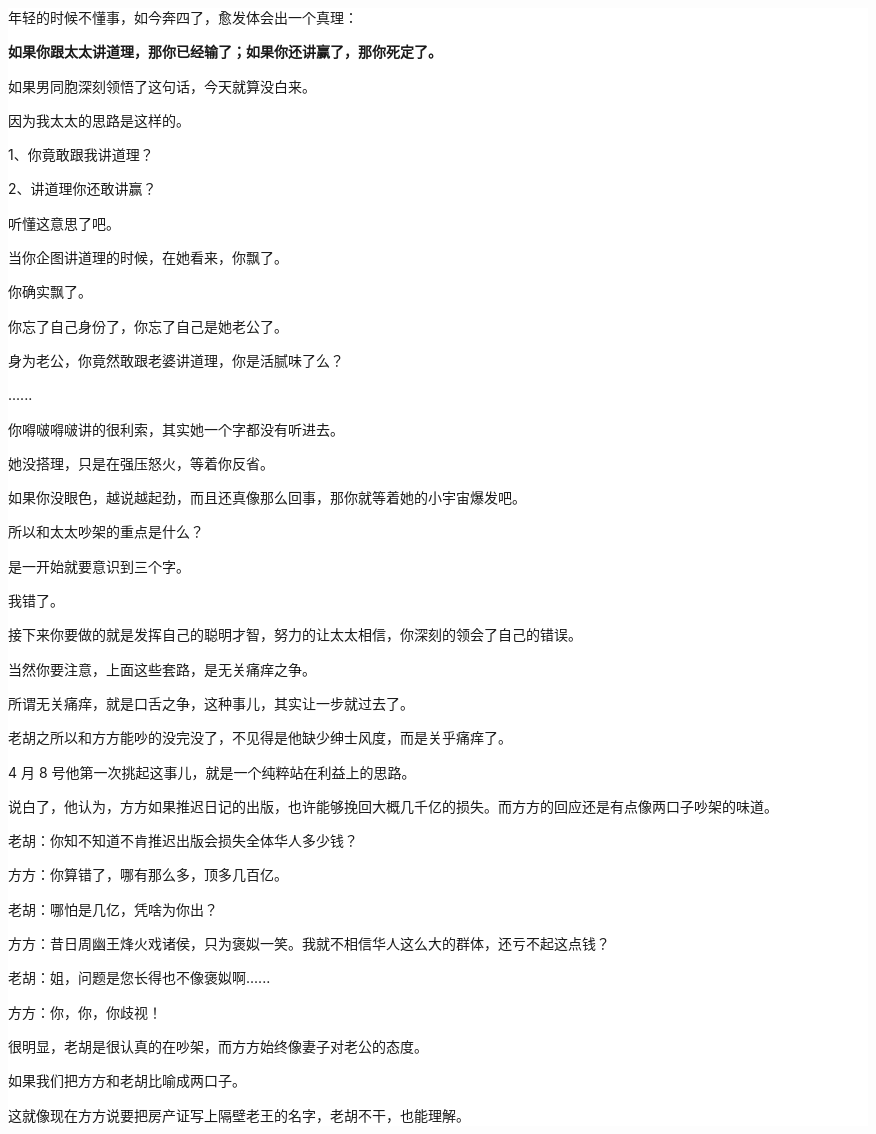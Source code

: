 年轻的时候不懂事，如今奔四了，愈发体会出一个真理：

**如果你跟太太讲道理，那你已经输了；如果你还讲赢了，那你死定了。**

如果男同胞深刻领悟了这句话，今天就算没白来。

因为我太太的思路是这样的。

1、你竟敢跟我讲道理？

2、讲道理你还敢讲赢？

听懂这意思了吧。

当你企图讲道理的时候，在她看来，你飘了。

你确实飘了。

你忘了自己身份了，你忘了自己是她老公了。

身为老公，你竟然敢跟老婆讲道理，你是活腻味了么？

......

你嘚啵嘚啵讲的很利索，其实她一个字都没有听进去。

她没搭理，只是在强压怒火，等着你反省。

如果你没眼色，越说越起劲，而且还真像那么回事，那你就等着她的小宇宙爆发吧。

所以和太太吵架的重点是什么？

是一开始就要意识到三个字。

我错了。

接下来你要做的就是发挥自己的聪明才智，努力的让太太相信，你深刻的领会了自己的错误。

当然你要注意，上面这些套路，是无关痛痒之争。

所谓无关痛痒，就是口舌之争，这种事儿，其实让一步就过去了。

老胡之所以和方方能吵的没完没了，不见得是他缺少绅士风度，而是关乎痛痒了。

4 月 8 号他第一次挑起这事儿，就是一个纯粹站在利益上的思路。

说白了，他认为，方方如果推迟日记的出版，也许能够挽回大概几千亿的损失。而方方的回应还是有点像两口子吵架的味道。

老胡：你知不知道不肯推迟出版会损失全体华人多少钱？

方方：你算错了，哪有那么多，顶多几百亿。

老胡：哪怕是几亿，凭啥为你出？

方方：昔日周幽王烽火戏诸侯，只为褒姒一笑。我就不相信华人这么大的群体，还亏不起这点钱？

老胡：姐，问题是您长得也不像褒姒啊......

方方：你，你，你歧视！ 

很明显，老胡是很认真的在吵架，而方方始终像妻子对老公的态度。

如果我们把方方和老胡比喻成两口子。

这就像现在方方说要把房产证写上隔壁老王的名字，老胡不干，也能理解。
